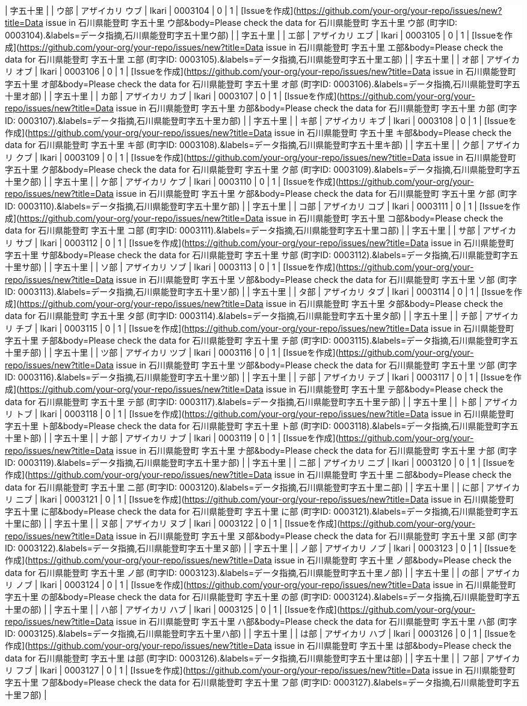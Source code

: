 | 字五十里 |  | ウ部 | アザイカリ  ウブ | Ikari | 0003104 | 0 | 1 | [Issueを作成](https://github.com/your-org/your-repo/issues/new?title=Data issue in 石川県能登町 字五十里  ウ部&body=Please check the data for 石川県能登町 字五十里  ウ部 (町字ID: 0003104).&labels=データ指摘,石川県能登町字五十里ウ部) |
| 字五十里 |  | エ部 | アザイカリ  エブ | Ikari | 0003105 | 0 | 1 | [Issueを作成](https://github.com/your-org/your-repo/issues/new?title=Data issue in 石川県能登町 字五十里  エ部&body=Please check the data for 石川県能登町 字五十里  エ部 (町字ID: 0003105).&labels=データ指摘,石川県能登町字五十里エ部) |
| 字五十里 |  | オ部 | アザイカリ  オブ | Ikari | 0003106 | 0 | 1 | [Issueを作成](https://github.com/your-org/your-repo/issues/new?title=Data issue in 石川県能登町 字五十里  オ部&body=Please check the data for 石川県能登町 字五十里  オ部 (町字ID: 0003106).&labels=データ指摘,石川県能登町字五十里オ部) |
| 字五十里 |  | カ部 | アザイカリ  カブ | Ikari | 0003107 | 0 | 1 | [Issueを作成](https://github.com/your-org/your-repo/issues/new?title=Data issue in 石川県能登町 字五十里  カ部&body=Please check the data for 石川県能登町 字五十里  カ部 (町字ID: 0003107).&labels=データ指摘,石川県能登町字五十里カ部) |
| 字五十里 |  | キ部 | アザイカリ  キブ | Ikari | 0003108 | 0 | 1 | [Issueを作成](https://github.com/your-org/your-repo/issues/new?title=Data issue in 石川県能登町 字五十里  キ部&body=Please check the data for 石川県能登町 字五十里  キ部 (町字ID: 0003108).&labels=データ指摘,石川県能登町字五十里キ部) |
| 字五十里 |  | ク部 | アザイカリ  クブ | Ikari | 0003109 | 0 | 1 | [Issueを作成](https://github.com/your-org/your-repo/issues/new?title=Data issue in 石川県能登町 字五十里  ク部&body=Please check the data for 石川県能登町 字五十里  ク部 (町字ID: 0003109).&labels=データ指摘,石川県能登町字五十里ク部) |
| 字五十里 |  | ケ部 | アザイカリ  ケブ | Ikari | 0003110 | 0 | 1 | [Issueを作成](https://github.com/your-org/your-repo/issues/new?title=Data issue in 石川県能登町 字五十里  ケ部&body=Please check the data for 石川県能登町 字五十里  ケ部 (町字ID: 0003110).&labels=データ指摘,石川県能登町字五十里ケ部) |
| 字五十里 |  | コ部 | アザイカリ  コブ | Ikari | 0003111 | 0 | 1 | [Issueを作成](https://github.com/your-org/your-repo/issues/new?title=Data issue in 石川県能登町 字五十里  コ部&body=Please check the data for 石川県能登町 字五十里  コ部 (町字ID: 0003111).&labels=データ指摘,石川県能登町字五十里コ部) |
| 字五十里 |  | サ部 | アザイカリ  サブ | Ikari | 0003112 | 0 | 1 | [Issueを作成](https://github.com/your-org/your-repo/issues/new?title=Data issue in 石川県能登町 字五十里  サ部&body=Please check the data for 石川県能登町 字五十里  サ部 (町字ID: 0003112).&labels=データ指摘,石川県能登町字五十里サ部) |
| 字五十里 |  | ソ部 | アザイカリ  ソブ | Ikari | 0003113 | 0 | 1 | [Issueを作成](https://github.com/your-org/your-repo/issues/new?title=Data issue in 石川県能登町 字五十里  ソ部&body=Please check the data for 石川県能登町 字五十里  ソ部 (町字ID: 0003113).&labels=データ指摘,石川県能登町字五十里ソ部) |
| 字五十里 |  | タ部 | アザイカリ  タブ | Ikari | 0003114 | 0 | 1 | [Issueを作成](https://github.com/your-org/your-repo/issues/new?title=Data issue in 石川県能登町 字五十里  タ部&body=Please check the data for 石川県能登町 字五十里  タ部 (町字ID: 0003114).&labels=データ指摘,石川県能登町字五十里タ部) |
| 字五十里 |  | チ部 | アザイカリ  チブ | Ikari | 0003115 | 0 | 1 | [Issueを作成](https://github.com/your-org/your-repo/issues/new?title=Data issue in 石川県能登町 字五十里  チ部&body=Please check the data for 石川県能登町 字五十里  チ部 (町字ID: 0003115).&labels=データ指摘,石川県能登町字五十里チ部) |
| 字五十里 |  | ツ部 | アザイカリ  ツブ | Ikari | 0003116 | 0 | 1 | [Issueを作成](https://github.com/your-org/your-repo/issues/new?title=Data issue in 石川県能登町 字五十里  ツ部&body=Please check the data for 石川県能登町 字五十里  ツ部 (町字ID: 0003116).&labels=データ指摘,石川県能登町字五十里ツ部) |
| 字五十里 |  | テ部 | アザイカリ  テブ | Ikari | 0003117 | 0 | 1 | [Issueを作成](https://github.com/your-org/your-repo/issues/new?title=Data issue in 石川県能登町 字五十里  テ部&body=Please check the data for 石川県能登町 字五十里  テ部 (町字ID: 0003117).&labels=データ指摘,石川県能登町字五十里テ部) |
| 字五十里 |  | ト部 | アザイカリ  トブ | Ikari | 0003118 | 0 | 1 | [Issueを作成](https://github.com/your-org/your-repo/issues/new?title=Data issue in 石川県能登町 字五十里  ト部&body=Please check the data for 石川県能登町 字五十里  ト部 (町字ID: 0003118).&labels=データ指摘,石川県能登町字五十里ト部) |
| 字五十里 |  | ナ部 | アザイカリ  ナブ | Ikari | 0003119 | 0 | 1 | [Issueを作成](https://github.com/your-org/your-repo/issues/new?title=Data issue in 石川県能登町 字五十里  ナ部&body=Please check the data for 石川県能登町 字五十里  ナ部 (町字ID: 0003119).&labels=データ指摘,石川県能登町字五十里ナ部) |
| 字五十里 |  | ニ部 | アザイカリ  ニブ | Ikari | 0003120 | 0 | 1 | [Issueを作成](https://github.com/your-org/your-repo/issues/new?title=Data issue in 石川県能登町 字五十里  ニ部&body=Please check the data for 石川県能登町 字五十里  ニ部 (町字ID: 0003120).&labels=データ指摘,石川県能登町字五十里ニ部) |
| 字五十里 |  | に部 | アザイカリ  ニブ | Ikari | 0003121 | 0 | 1 | [Issueを作成](https://github.com/your-org/your-repo/issues/new?title=Data issue in 石川県能登町 字五十里  に部&body=Please check the data for 石川県能登町 字五十里  に部 (町字ID: 0003121).&labels=データ指摘,石川県能登町字五十里に部) |
| 字五十里 |  | ヌ部 | アザイカリ  ヌブ | Ikari | 0003122 | 0 | 1 | [Issueを作成](https://github.com/your-org/your-repo/issues/new?title=Data issue in 石川県能登町 字五十里  ヌ部&body=Please check the data for 石川県能登町 字五十里  ヌ部 (町字ID: 0003122).&labels=データ指摘,石川県能登町字五十里ヌ部) |
| 字五十里 |  | ノ部 | アザイカリ  ノブ | Ikari | 0003123 | 0 | 1 | [Issueを作成](https://github.com/your-org/your-repo/issues/new?title=Data issue in 石川県能登町 字五十里  ノ部&body=Please check the data for 石川県能登町 字五十里  ノ部 (町字ID: 0003123).&labels=データ指摘,石川県能登町字五十里ノ部) |
| 字五十里 |  | の部 | アザイカリ  ノブ | Ikari | 0003124 | 0 | 1 | [Issueを作成](https://github.com/your-org/your-repo/issues/new?title=Data issue in 石川県能登町 字五十里  の部&body=Please check the data for 石川県能登町 字五十里  の部 (町字ID: 0003124).&labels=データ指摘,石川県能登町字五十里の部) |
| 字五十里 |  | ハ部 | アザイカリ  ハブ | Ikari | 0003125 | 0 | 1 | [Issueを作成](https://github.com/your-org/your-repo/issues/new?title=Data issue in 石川県能登町 字五十里  ハ部&body=Please check the data for 石川県能登町 字五十里  ハ部 (町字ID: 0003125).&labels=データ指摘,石川県能登町字五十里ハ部) |
| 字五十里 |  | は部 | アザイカリ  ハブ | Ikari | 0003126 | 0 | 1 | [Issueを作成](https://github.com/your-org/your-repo/issues/new?title=Data issue in 石川県能登町 字五十里  は部&body=Please check the data for 石川県能登町 字五十里  は部 (町字ID: 0003126).&labels=データ指摘,石川県能登町字五十里は部) |
| 字五十里 |  | フ部 | アザイカリ  フブ | Ikari | 0003127 | 0 | 1 | [Issueを作成](https://github.com/your-org/your-repo/issues/new?title=Data issue in 石川県能登町 字五十里  フ部&body=Please check the data for 石川県能登町 字五十里  フ部 (町字ID: 0003127).&labels=データ指摘,石川県能登町字五十里フ部) |